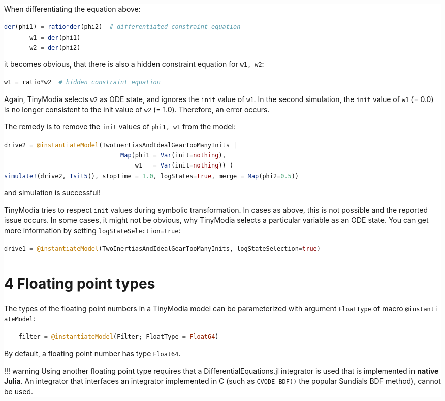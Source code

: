 When differentiating the equation above:

```julia
der(phi1) = ratio*der(phi2)  # differentiated constraint equation
       w1 = der(phi1)
       w2 = der(phi2)
```

it becomes obvious, that there is also a hidden constraint equation for `w1, w2`:

```julia
w1 = ratio*w2  # hidden constraint equation
```

Again, TinyModia selects `w2` as ODE state, and ignores the `init` value of `w1`.
In the second simulation, the `init` value of `w1` (= 0.0) is no longer consistent to the
init value of `w2` (= 1.0). Therefore, an error occurs.

The remedy is to remove the `init` values of `phi1, w1` from the model:

```julia
drive2 = @instantiateModel(TwoInertiasAndIdealGearTooManyInits |
                                Map(phi1 = Var(init=nothing),
                                    w1   = Var(init=nothing)) )
simulate!(drive2, Tsit5(), stopTime = 1.0, logStates=true, merge = Map(phi2=0.5))
```

and simulation is successful!

TinyModia tries to respect `init` values during symbolic transformation.
In cases as above, this is not possible and the reported issue occurs.
In some cases, it might not be obvious, why TinyModia selects a particular
variable as an ODE state. You can get more information by setting
`logStateSelection=true`:

```julia
drive1 = @instantiateModel(TwoInertiasAndIdealGearTooManyInits, logStateSelection=true)
```



# 4 Floating point types

The types of the floating point numbers in a TinyModia model can be
parameterized with argument `FloatType` of macro [`@instantiateModel`](@ref):

```julia
    filter = @instantiateModel(Filter; FloatType = Float64)
```

By default, a floating point number has type `Float64`.

!!! warning
    Using another floating point type requires that
    a DifferentialEquations.jl integrator is used that is implemented
    in **native Julia**. An integrator that interfaces an integrator
    implemented in C (such as `CVODE_BDF()` the popular Sundials BDF method),
    cannot be used.
